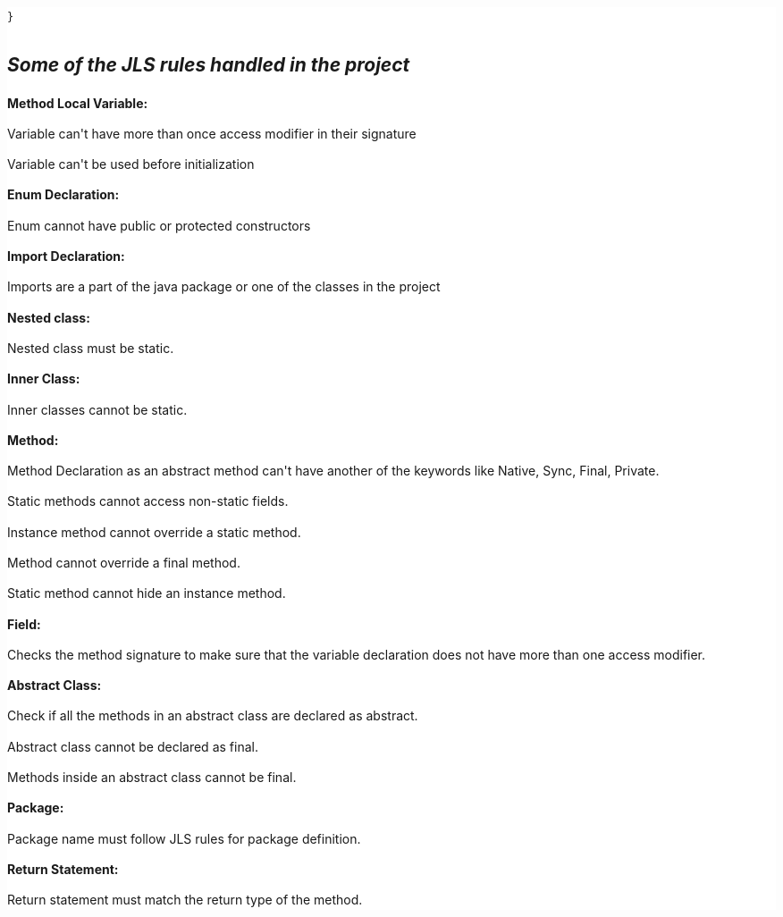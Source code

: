 ````
}

````

## _Some of the JLS rules handled in the project_

**Method Local Variable:**

Variable can't have more than once access modifier in their signature

Variable can't be used before initialization

**Enum Declaration:**

Enum cannot have public or protected constructors

**Import Declaration:**

Imports are a part of the java package or one of the classes in the project

**Nested class:**

Nested class must be static.

**Inner Class:**

Inner classes cannot be static.

**Method:**

Method Declaration as an abstract method can't have another of the keywords like Native, Sync, Final, Private.

Static methods cannot access non-static fields. 

Instance method cannot override a static method.

Method cannot override a final method.

Static method cannot hide an instance method.

**Field:**

Checks the method signature to make sure that the variable declaration does not have more than one access modifier.

**Abstract Class:**

Check if all the methods in an abstract class are declared as abstract.

Abstract class cannot be declared as final.

Methods inside an abstract class cannot be final.

**Package:**

Package name must follow JLS rules for package definition.

**Return Statement:**

Return statement must match the return type of the method.
